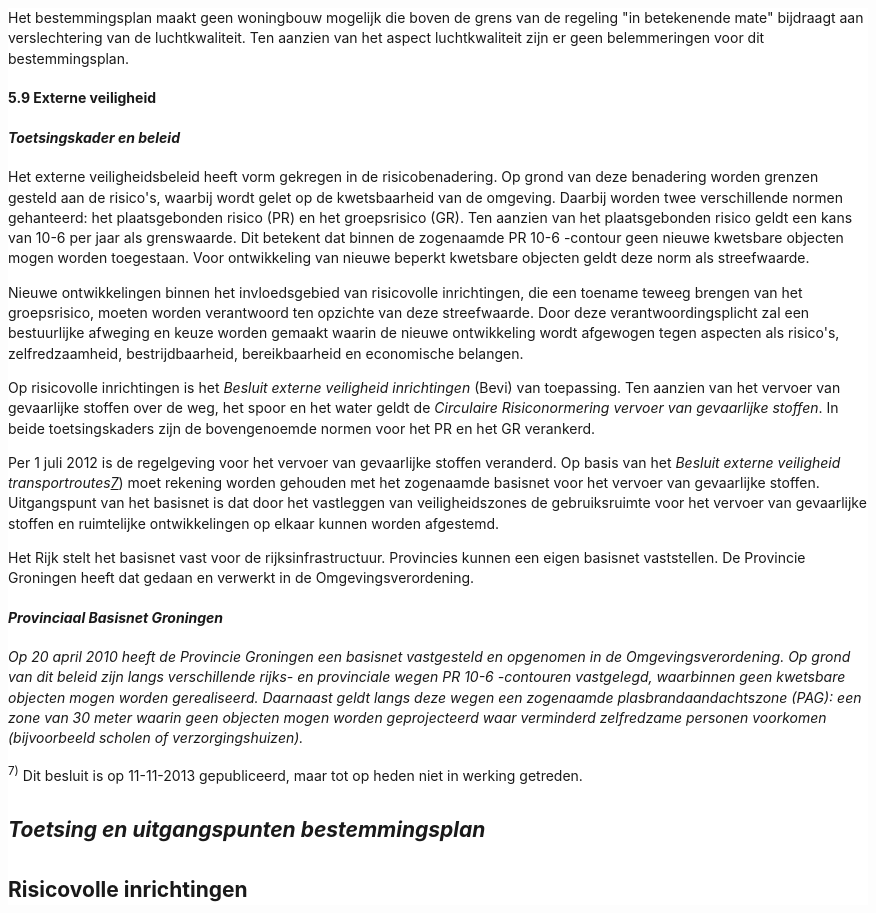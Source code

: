 Het bestemmingsplan maakt geen woningbouw mogelijk die boven de grens van de regeling "in betekenende mate" bijdraagt aan verslechtering van de luchtkwaliteit. Ten aanzien van het aspect luchtkwaliteit zijn er geen belemmeringen voor dit bestemmingsplan.

#### <span id="page-32-0"></span>**5.9 Externe veiligheid**

#### *Toetsingskader en beleid*

Het externe veiligheidsbeleid heeft vorm gekregen in de risicobenadering. Op grond van deze benadering worden grenzen gesteld aan de risico's, waarbij wordt gelet op de kwetsbaarheid van de omgeving. Daarbij worden twee verschillende normen gehanteerd: het plaatsgebonden risico (PR) en het groepsrisico (GR). Ten aanzien van het plaatsgebonden risico geldt een kans van 10-6 per jaar als grenswaarde. Dit betekent dat binnen de zogenaamde PR 10-6 -contour geen nieuwe kwetsbare objecten mogen worden toegestaan. Voor ontwikkeling van nieuwe beperkt kwetsbare objecten geldt deze norm als streefwaarde.

Nieuwe ontwikkelingen binnen het invloedsgebied van risicovolle inrichtingen, die een toename teweeg brengen van het groepsrisico, moeten worden verantwoord ten opzichte van deze streefwaarde. Door deze verantwoordingsplicht zal een bestuurlijke afweging en keuze worden gemaakt waarin de nieuwe ontwikkeling wordt afgewogen tegen aspecten als risico's, zelfredzaamheid, bestrijdbaarheid, bereikbaarheid en economische belangen.

Op risicovolle inrichtingen is het *Besluit externe veiligheid inrichtingen* (Bevi) van toepassing. Ten aanzien van het vervoer van gevaarlijke stoffen over de weg, het spoor en het water geldt de *Circulaire Risiconormering vervoer van gevaarlijke stoffen*. In beide toetsingskaders zijn de bovengenoemde normen voor het PR en het GR verankerd.

Per 1 juli 2012 is de regelgeving voor het vervoer van gevaarlijke stoffen veranderd. Op basis van het *Besluit externe veiligheid transportroutes[7](#page-32-1)*) moet rekening worden gehouden met het zogenaamde basisnet voor het vervoer van gevaarlijke stoffen. Uitgangspunt van het basisnet is dat door het vastleggen van veiligheidszones de gebruiksruimte voor het vervoer van gevaarlijke stoffen en ruimtelijke ontwikkelingen op elkaar kunnen worden afgestemd.

Het Rijk stelt het basisnet vast voor de rijksinfrastructuur. Provincies kunnen een eigen basisnet vaststellen. De Provincie Groningen heeft dat gedaan en verwerkt in de Omgevingsverordening.

#### *Provinciaal Basisnet Groningen*

*Op 20 april 2010 heeft de Provincie Groningen een basisnet vastgesteld en opgenomen in de Omgevingsverordening. Op grond van dit beleid zijn langs verschillende rijks- en provinciale wegen PR 10-6 -contouren vastgelegd, waarbinnen geen kwetsbare objecten mogen worden gerealiseerd. Daarnaast geldt langs deze wegen een zogenaamde plasbrandaandachtszone (PAG): een zone van 30 meter waarin geen objecten mogen worden geprojecteerd waar verminderd zelfredzame personen voorkomen (bijvoorbeeld scholen of verzorgingshuizen).*

<span id="page-32-1"></span>

 <sup>7)</sup> Dit besluit is op 11-11-2013 gepubliceerd, maar tot op heden niet in werking getreden.

## *Toetsing en uitgangspunten bestemmingsplan*

## Risicovolle inrichtingen
